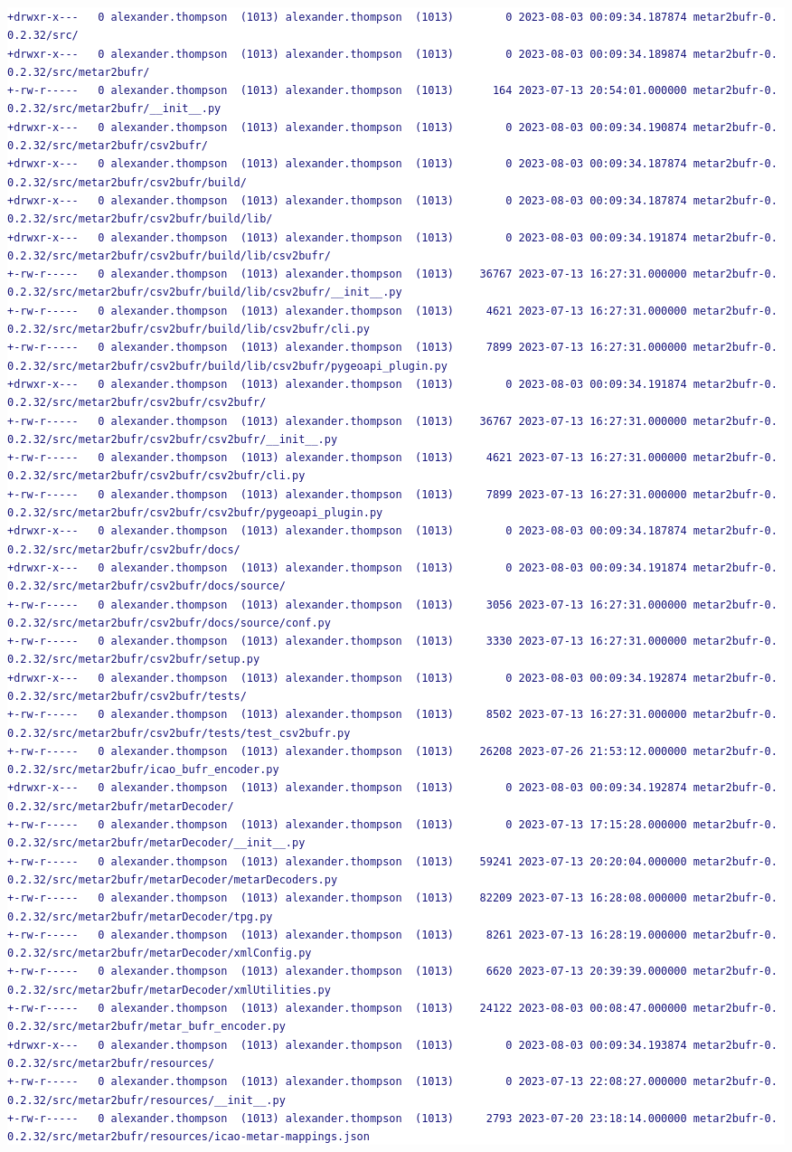 ```diff
+drwxr-x---   0 alexander.thompson  (1013) alexander.thompson  (1013)        0 2023-08-03 00:09:34.187874 metar2bufr-0.0.2.32/src/
+drwxr-x---   0 alexander.thompson  (1013) alexander.thompson  (1013)        0 2023-08-03 00:09:34.189874 metar2bufr-0.0.2.32/src/metar2bufr/
+-rw-r-----   0 alexander.thompson  (1013) alexander.thompson  (1013)      164 2023-07-13 20:54:01.000000 metar2bufr-0.0.2.32/src/metar2bufr/__init__.py
+drwxr-x---   0 alexander.thompson  (1013) alexander.thompson  (1013)        0 2023-08-03 00:09:34.190874 metar2bufr-0.0.2.32/src/metar2bufr/csv2bufr/
+drwxr-x---   0 alexander.thompson  (1013) alexander.thompson  (1013)        0 2023-08-03 00:09:34.187874 metar2bufr-0.0.2.32/src/metar2bufr/csv2bufr/build/
+drwxr-x---   0 alexander.thompson  (1013) alexander.thompson  (1013)        0 2023-08-03 00:09:34.187874 metar2bufr-0.0.2.32/src/metar2bufr/csv2bufr/build/lib/
+drwxr-x---   0 alexander.thompson  (1013) alexander.thompson  (1013)        0 2023-08-03 00:09:34.191874 metar2bufr-0.0.2.32/src/metar2bufr/csv2bufr/build/lib/csv2bufr/
+-rw-r-----   0 alexander.thompson  (1013) alexander.thompson  (1013)    36767 2023-07-13 16:27:31.000000 metar2bufr-0.0.2.32/src/metar2bufr/csv2bufr/build/lib/csv2bufr/__init__.py
+-rw-r-----   0 alexander.thompson  (1013) alexander.thompson  (1013)     4621 2023-07-13 16:27:31.000000 metar2bufr-0.0.2.32/src/metar2bufr/csv2bufr/build/lib/csv2bufr/cli.py
+-rw-r-----   0 alexander.thompson  (1013) alexander.thompson  (1013)     7899 2023-07-13 16:27:31.000000 metar2bufr-0.0.2.32/src/metar2bufr/csv2bufr/build/lib/csv2bufr/pygeoapi_plugin.py
+drwxr-x---   0 alexander.thompson  (1013) alexander.thompson  (1013)        0 2023-08-03 00:09:34.191874 metar2bufr-0.0.2.32/src/metar2bufr/csv2bufr/csv2bufr/
+-rw-r-----   0 alexander.thompson  (1013) alexander.thompson  (1013)    36767 2023-07-13 16:27:31.000000 metar2bufr-0.0.2.32/src/metar2bufr/csv2bufr/csv2bufr/__init__.py
+-rw-r-----   0 alexander.thompson  (1013) alexander.thompson  (1013)     4621 2023-07-13 16:27:31.000000 metar2bufr-0.0.2.32/src/metar2bufr/csv2bufr/csv2bufr/cli.py
+-rw-r-----   0 alexander.thompson  (1013) alexander.thompson  (1013)     7899 2023-07-13 16:27:31.000000 metar2bufr-0.0.2.32/src/metar2bufr/csv2bufr/csv2bufr/pygeoapi_plugin.py
+drwxr-x---   0 alexander.thompson  (1013) alexander.thompson  (1013)        0 2023-08-03 00:09:34.187874 metar2bufr-0.0.2.32/src/metar2bufr/csv2bufr/docs/
+drwxr-x---   0 alexander.thompson  (1013) alexander.thompson  (1013)        0 2023-08-03 00:09:34.191874 metar2bufr-0.0.2.32/src/metar2bufr/csv2bufr/docs/source/
+-rw-r-----   0 alexander.thompson  (1013) alexander.thompson  (1013)     3056 2023-07-13 16:27:31.000000 metar2bufr-0.0.2.32/src/metar2bufr/csv2bufr/docs/source/conf.py
+-rw-r-----   0 alexander.thompson  (1013) alexander.thompson  (1013)     3330 2023-07-13 16:27:31.000000 metar2bufr-0.0.2.32/src/metar2bufr/csv2bufr/setup.py
+drwxr-x---   0 alexander.thompson  (1013) alexander.thompson  (1013)        0 2023-08-03 00:09:34.192874 metar2bufr-0.0.2.32/src/metar2bufr/csv2bufr/tests/
+-rw-r-----   0 alexander.thompson  (1013) alexander.thompson  (1013)     8502 2023-07-13 16:27:31.000000 metar2bufr-0.0.2.32/src/metar2bufr/csv2bufr/tests/test_csv2bufr.py
+-rw-r-----   0 alexander.thompson  (1013) alexander.thompson  (1013)    26208 2023-07-26 21:53:12.000000 metar2bufr-0.0.2.32/src/metar2bufr/icao_bufr_encoder.py
+drwxr-x---   0 alexander.thompson  (1013) alexander.thompson  (1013)        0 2023-08-03 00:09:34.192874 metar2bufr-0.0.2.32/src/metar2bufr/metarDecoder/
+-rw-r-----   0 alexander.thompson  (1013) alexander.thompson  (1013)        0 2023-07-13 17:15:28.000000 metar2bufr-0.0.2.32/src/metar2bufr/metarDecoder/__init__.py
+-rw-r-----   0 alexander.thompson  (1013) alexander.thompson  (1013)    59241 2023-07-13 20:20:04.000000 metar2bufr-0.0.2.32/src/metar2bufr/metarDecoder/metarDecoders.py
+-rw-r-----   0 alexander.thompson  (1013) alexander.thompson  (1013)    82209 2023-07-13 16:28:08.000000 metar2bufr-0.0.2.32/src/metar2bufr/metarDecoder/tpg.py
+-rw-r-----   0 alexander.thompson  (1013) alexander.thompson  (1013)     8261 2023-07-13 16:28:19.000000 metar2bufr-0.0.2.32/src/metar2bufr/metarDecoder/xmlConfig.py
+-rw-r-----   0 alexander.thompson  (1013) alexander.thompson  (1013)     6620 2023-07-13 20:39:39.000000 metar2bufr-0.0.2.32/src/metar2bufr/metarDecoder/xmlUtilities.py
+-rw-r-----   0 alexander.thompson  (1013) alexander.thompson  (1013)    24122 2023-08-03 00:08:47.000000 metar2bufr-0.0.2.32/src/metar2bufr/metar_bufr_encoder.py
+drwxr-x---   0 alexander.thompson  (1013) alexander.thompson  (1013)        0 2023-08-03 00:09:34.193874 metar2bufr-0.0.2.32/src/metar2bufr/resources/
+-rw-r-----   0 alexander.thompson  (1013) alexander.thompson  (1013)        0 2023-07-13 22:08:27.000000 metar2bufr-0.0.2.32/src/metar2bufr/resources/__init__.py
+-rw-r-----   0 alexander.thompson  (1013) alexander.thompson  (1013)     2793 2023-07-20 23:18:14.000000 metar2bufr-0.0.2.32/src/metar2bufr/resources/icao-metar-mappings.json
```